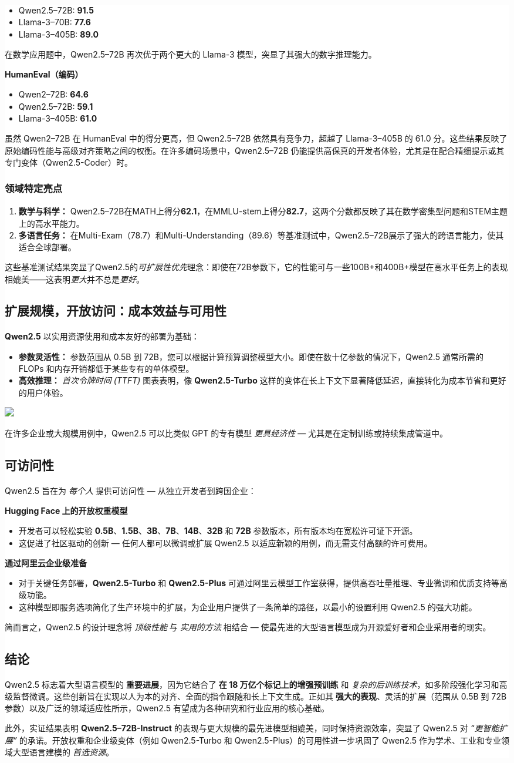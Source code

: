 * Qwen2\.5–72B: **91\.5**
* Llama\-3–70B: **77\.6**
* Llama\-3–405B: **89\.0**

在数学应用题中，Qwen2\.5–72B 再次优于两个更大的 Llama\-3 模型，突显了其强大的数字推理能力。

**HumanEval（编码）**

* Qwen2–72B: **64\.6**
* Qwen2\.5–72B: **59\.1**
* Llama\-3–405B: **61\.0**

虽然 Qwen2–72B 在 HumanEval 中的得分更高，但 Qwen2\.5–72B 依然具有竞争力，超越了 Llama\-3–405B 的 61\.0 分。这些结果反映了原始编码性能与高级对齐策略之间的权衡。在许多编码场景中，Qwen2\.5–72B 仍能提供高保真的开发者体验，尤其是在配合精细提示或其专门变体（Qwen2\.5\-Coder）时。

### 领域特定亮点

1. **数学与科学：** Qwen2.5–72B在MATH上得分**62.1**，在MMLU-stem上得分**82.7**，这两个分数都反映了其在数学密集型问题和STEM主题上的高水平能力。
2. **多语言任务：** 在Multi-Exam（78.7）和Multi-Understanding（89.6）等基准测试中，Qwen2.5–72B展示了强大的跨语言能力，使其适合全球部署。

这些基准测试结果突显了Qwen2.5的*可扩展性优先*理念：即使在72B参数下，它的性能可与一些100B+和400B+模型在高水平任务上的表现相媲美——这表明*更大*并不总是*更好*。

## 扩展规模，开放访问：成本效益与可用性

**Qwen2.5** 以实用资源使用和成本友好的部署为基础：

* **参数灵活性：** 参数范围从 0.5B 到 72B，您可以根据计算预算调整模型大小。即使在数十亿参数的情况下，Qwen2.5 通常所需的 FLOPs 和内存开销都低于某些专有的单体模型。
* **高效推理：** *首次令牌时间 (TTFT)* 图表表明，像 **Qwen2.5-Turbo** 这样的变体在长上下文下显著降低延迟，直接转化为成本节省和更好的用户体验。

![](https://wsrv.nl/?url=https://cdn-images-1.readmedium.com/v2/resize:fit:800/1*Ztf4E2FV6dm859oZDNWE9g.png)

在许多企业或大规模用例中，Qwen2.5 可以比类似 GPT 的专有模型 *更具经济性* — 尤其是在定制训练或持续集成管道中。

## 可访问性

Qwen2\.5 旨在为 *每个人* 提供可访问性 — 从独立开发者到跨国企业：

**Hugging Face 上的开放权重模型**

* 开发者可以轻松实验 **0\.5B**、**1\.5B**、**3B**、**7B**、**14B**、**32B** 和 **72B** 参数版本，所有版本均在宽松许可证下开源。
* 这促进了社区驱动的创新 — 任何人都可以微调或扩展 Qwen2\.5 以适应新颖的用例，而无需支付高额的许可费用。

**通过阿里云企业级准备**

* 对于关键任务部署，**Qwen2\.5\-Turbo** 和 **Qwen2\.5\-Plus** 可通过阿里云模型工作室获得，提供高吞吐量推理、专业微调和优质支持等高级功能。
* 这种模型即服务选项简化了生产环境中的扩展，为企业用户提供了一条简单的路径，以最小的设置利用 Qwen2\.5 的强大功能。

简而言之，Qwen2\.5 的设计理念将 *顶级性能* 与 *实用的方法* 相结合 — 使最先进的大型语言模型成为开源爱好者和企业采用者的现实。

## 结论

Qwen2\.5 标志着大型语言模型的 **重要进展**，因为它结合了 **在 18 万亿个标记上的增强预训练** 和 *复杂的后训练技术*，如多阶段强化学习和高级监督微调。这些创新旨在实现以人为本的对齐、全面的指令跟随和长上下文生成。正如其 **强大的表现**、灵活的扩展（范围从 0\.5B 到 72B 参数）以及广泛的领域适应性所示，Qwen2\.5 有望成为各种研究和行业应用的核心基础。

此外，实证结果表明 **Qwen2\.5–72B\-Instruct** 的表现与更大规模的最先进模型相媲美，同时保持资源效率，突显了 Qwen2\.5 对 *“更智能扩展”* 的承诺。开放权重和企业级变体（例如 Qwen2\.5\-Turbo 和 Qwen2\.5\-Plus）的可用性进一步巩固了 Qwen2\.5 作为学术、工业和专业领域大型语言建模的 *首选资源*。
